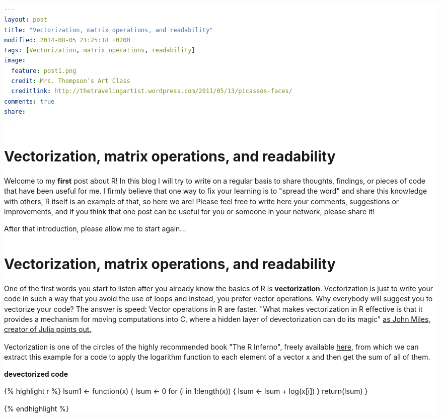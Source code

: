 ```yaml
---
layout: post
title: "Vectorization, matrix operations, and readability"
modified: 2014-08-05 21:25:18 +0200
tags: [Vectorization, matrix operations, readability]
image:
  feature: post1.png
  credit: Mrs. Thompson’s Art Class
  creditlink: http://thetravelingartist.wordpress.com/2011/05/13/picassos-faces/
comments: true
share: 
---
```

Vectorization, matrix operations, and readability
========================================================

Welcome to my **first** post about R! In this blog I will try to write on a regular basis to share thoughts, findings, or pieces of code that have been useful for me. I firmly believe that one way to fix your learning is to "spread the word" and share this knowledge with others, R itself is an example of that, so here we are! Please feel free to write here your comments, suggestions or improvements, and if you think that one post can be useful for you or someone in your network, please share it! 

After that introduction, please allow me to start again...

Vectorization, matrix operations, and readability
========================================================

One of the first words you start to listen after you already know the basics of R is **vectorization**. Vectorization is just to write your code in such a way that you avoid the use of loops and instead, you prefer vector operations. Why everybody will suggest you to vectorize your code? The answer is speed: Vector operations in R are faster. "What makes vectorization in R effective is that it provides a mechanism for moving computations into C, where a hidden layer of devectorization can do its magic" <a href="http://www.johnmyleswhite.com/notebook/2013/12/22/the-relationship-between-vectorized-and-devectorized-code/" target="_blank">as John Miles, creator of Julia points out.</a>


Vectorization is one of the circles of the highly recommended book "The R Inferno", freely available <a href="http://www.burns-stat.com/documents/books/the-r-inferno/" target="_blank">here</a>, from which we can extract this example for a code to apply the logarithm function to each element of a vector x and then get the sum of all of them.

**devectorized code**

{% highlight r %}
    lsum1 <- function(x) {
  lsum <- 0
  for (i in 1:length(x)) {
      lsum <- lsum + log(x[i])
  }
  return(lsum)
  }
    
  {% endhighlight %}

